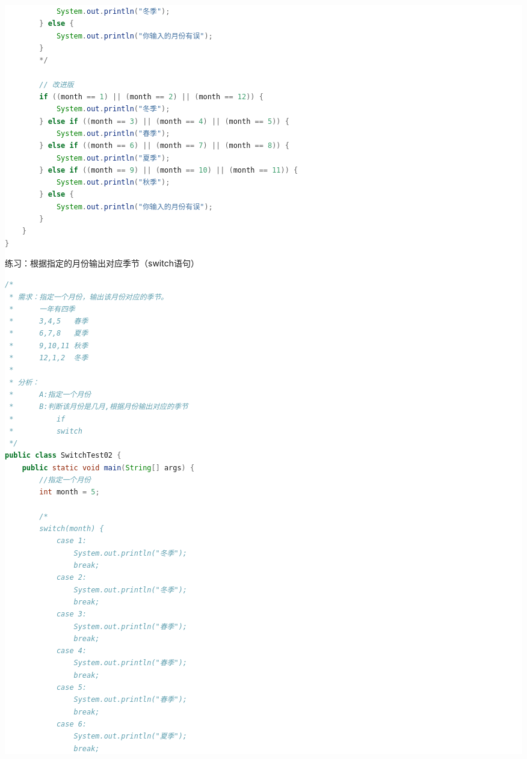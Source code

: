 ```java
			System.out.println("冬季");
        } else {
            System.out.println("你输入的月份有误");
        }
		*/
		
		// 改进版
		if ((month == 1) || (month == 2) || (month == 12)) {
			System.out.println("冬季");
		} else if ((month == 3) || (month == 4) || (month == 5)) {
			System.out.println("春季");
		} else if ((month == 6) || (month == 7) || (month == 8)) {
			System.out.println("夏季");
		} else if ((month == 9) || (month == 10) || (month == 11)) {
			System.out.println("秋季");
		} else {
			System.out.println("你输入的月份有误");
		}
	}
}
```

练习：根据指定的月份输出对应季节（switch语句）

```java
/*
 * 需求：指定一个月份，输出该月份对应的季节。
 * 		一年有四季
 * 		3,4,5	春季
 * 		6,7,8	夏季
 * 		9,10,11	秋季
 * 		12,1,2	冬季
 * 
 * 分析：
 * 		A:指定一个月份
 * 		B:判断该月份是几月,根据月份输出对应的季节
 * 			if
 * 			switch
 */
public class SwitchTest02 {
	public static void main(String[] args) {
		//指定一个月份
		int month = 5;
		
		/*
		switch(month) {
            case 1:
                System.out.println("冬季");
                break;
            case 2:
                System.out.println("冬季");
                break;
            case 3:
                System.out.println("春季");
                break;
            case 4:
                System.out.println("春季");
                break;
            case 5:
                System.out.println("春季");
                break;
            case 6:
                System.out.println("夏季");
                break;
```